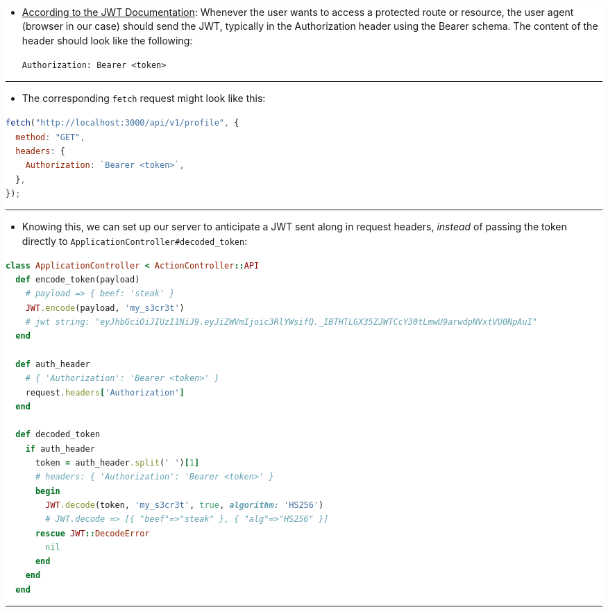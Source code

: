 
- [According to the JWT Documentation](https://jwt.io/introduction/): Whenever
  the user wants to access a protected route or resource, the user agent
  (browser in our case) should send the JWT, typically in the Authorization
  header using the Bearer schema. The content of the header should look like the
  following:

  `Authorization: Bearer <token>`

---

- The corresponding `fetch` request might look like this:

```javascript
fetch("http://localhost:3000/api/v1/profile", {
  method: "GET",
  headers: {
    Authorization: `Bearer <token>`,
  },
});
```

---

- Knowing this, we can set up our server to anticipate a JWT sent along in
  request headers, _instead_ of passing the token directly to
  `ApplicationController#decoded_token`:

```ruby
class ApplicationController < ActionController::API
  def encode_token(payload)
    # payload => { beef: 'steak' }
    JWT.encode(payload, 'my_s3cr3t')
    # jwt string: "eyJhbGciOiJIUzI1NiJ9.eyJiZWVmIjoic3RlYWsifQ._IBTHTLGX35ZJWTCcY30tLmwU9arwdpNVxtVU0NpAuI"
  end

  def auth_header
    # { 'Authorization': 'Bearer <token>' }
    request.headers['Authorization']
  end

  def decoded_token
    if auth_header
      token = auth_header.split(' ')[1]
      # headers: { 'Authorization': 'Bearer <token>' }
      begin
        JWT.decode(token, 'my_s3cr3t', true, algorithm: 'HS256')
        # JWT.decode => [{ "beef"=>"steak" }, { "alg"=>"HS256" }]
      rescue JWT::DecodeError
        nil
      end
    end
  end
```

---

[gemfile]: /server/Gemfile
[schema]: /server/db/schema.rb
[application_controller]: /server/app/controllers/application_controller.rb
[auth_controller]: /server/app/controllers/api/v1/auth_controller.rb
[users_controller]: /server/app/controllers/api/v1/users_controller.rb
[user_model]: /server/app/models/user.rb
[user_serializer]: /server/app/serializers/user_serializer.rb
[cors_rb]: /server/config/initializers/cors.rb
[routes_rb]: /server/config/routes.rb